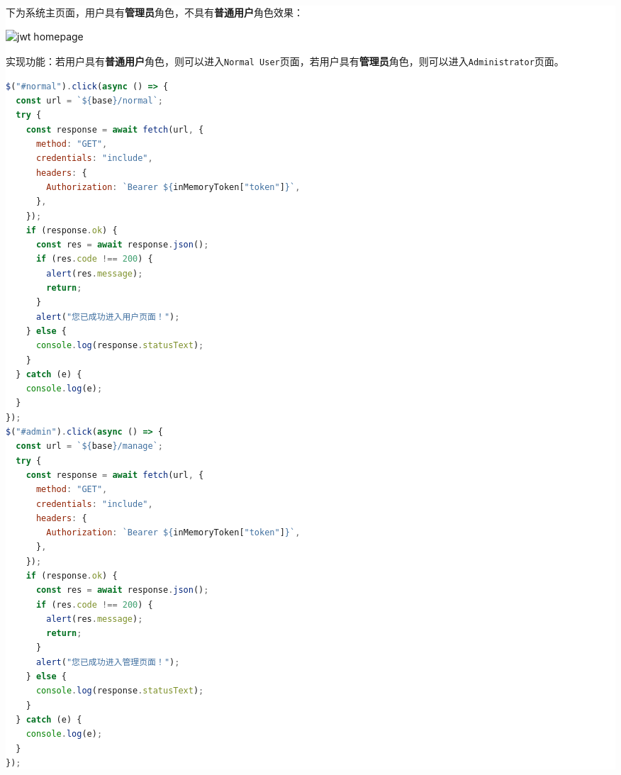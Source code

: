 下为系统主页面，用户具有**管理员**角色，不具有**普通用户**角色效果：

![jwt homepage](/img/in-post/spring/jwt-homepage.gif)

实现功能：若用户具有**普通用户**角色，则可以进入`Normal User`页面，若用户具有**管理员**角色，则可以进入`Administrator`页面。

```js
$("#normal").click(async () => {
  const url = `${base}/normal`;
  try {
    const response = await fetch(url, {
      method: "GET",
      credentials: "include",
      headers: {
        Authorization: `Bearer ${inMemoryToken["token"]}`,
      },
    });
    if (response.ok) {
      const res = await response.json();
      if (res.code !== 200) {
        alert(res.message);
        return;
      }
      alert("您已成功进入用户页面！");
    } else {
      console.log(response.statusText);
    }
  } catch (e) {
    console.log(e);
  }
});
$("#admin").click(async () => {
  const url = `${base}/manage`;
  try {
    const response = await fetch(url, {
      method: "GET",
      credentials: "include",
      headers: {
        Authorization: `Bearer ${inMemoryToken["token"]}`,
      },
    });
    if (response.ok) {
      const res = await response.json();
      if (res.code !== 200) {
        alert(res.message);
        return;
      }
      alert("您已成功进入管理页面！");
    } else {
      console.log(response.statusText);
    }
  } catch (e) {
    console.log(e);
  }
});
```
